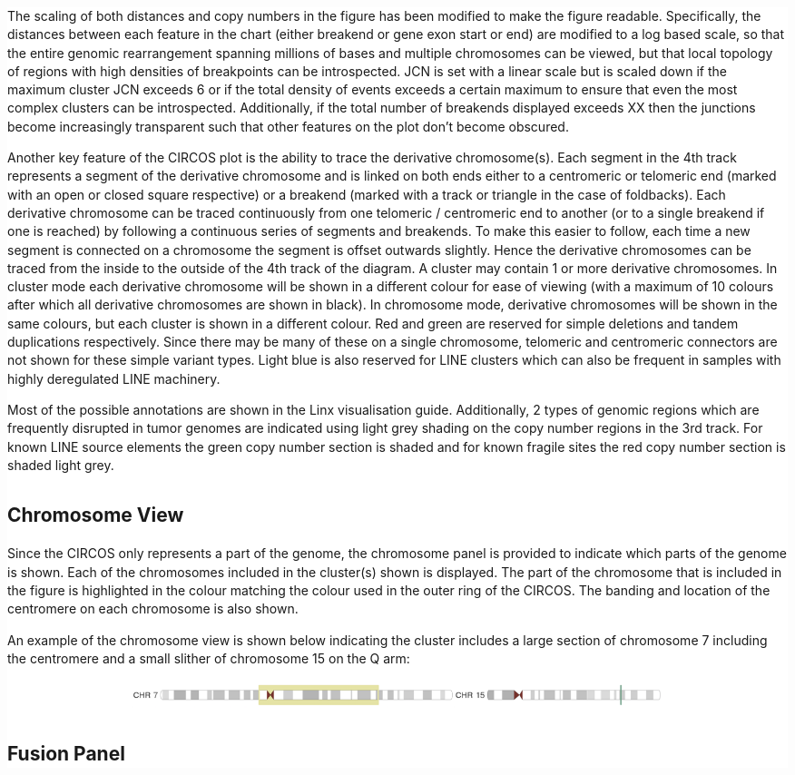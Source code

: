 The scaling of both distances and copy numbers in the figure has been modified to make the figure readable. Specifically, the distances between each feature in the chart (either breakend or gene exon start or end) are modified to a log based scale, so that the entire genomic rearrangement spanning millions of bases and multiple chromosomes can be viewed, but that local topology of regions with high densities of breakpoints can be introspected. JCN is set with a linear scale but is scaled down if the maximum cluster JCN exceeds 6 or if the total density of events exceeds a certain maximum to ensure that even the most complex clusters can be introspected. Additionally, if the total number of breakends displayed exceeds XX then the junctions become increasingly transparent such that other features on the plot don’t become obscured.

Another key feature of the CIRCOS plot is the ability to trace the derivative chromosome(s). Each segment in the 4th track represents a segment of the derivative chromosome and is linked on both ends either to a centromeric or telomeric end (marked with an open or closed square respective) or a breakend (marked with a track or triangle in the case of foldbacks). Each derivative chromosome can be traced continuously from one telomeric / centromeric end to another (or to a single breakend if one is reached) by following a continuous series of segments and breakends. To make this easier to follow, each time a new segment is connected on a chromosome the segment is offset outwards slightly. Hence the derivative chromosomes can be traced from the inside to the outside of the 4th track of the diagram. A cluster may contain 1 or more derivative chromosomes. In cluster mode each derivative chromosome will be shown in a different colour for ease of viewing (with a maximum of 10 colours after which all derivative chromosomes are shown in black). In chromosome mode, derivative chromosomes will be shown in the same colours, but each cluster is shown in a different colour. Red and green are reserved for simple deletions and tandem duplications respectively. Since there may be many of these on a single chromosome, telomeric and centromeric connectors are not shown for these simple variant types. Light blue is also reserved for LINE clusters which can also be frequent in samples with highly deregulated LINE machinery. 

Most of the possible annotations are shown in the Linx visualisation guide. Additionally, 2 types of genomic regions which are frequently disrupted in tumor genomes are indicated using light grey shading on the copy number regions in the 3rd track. For known LINE source elements the green copy number section is shaded and for known fragile sites the red copy number section is shaded light grey. 

## Chromosome View

Since the CIRCOS only represents a part of the genome, the chromosome panel is provided to indicate which parts of the genome is shown. 
Each of the chromosomes included in the cluster(s) shown is displayed. 
The part of the chromosome that is included in the figure is highlighted in the colour matching the colour used in the outer ring of the CIRCOS. 
The banding and location of the centromere on each chromosome is also shown.

An example of the chromosome view is shown below indicating the cluster includes a large section of chromosome 7 including the centromere 
and a small slither of chromosome 15 on the Q arm:

<p align="center">
    <img src="../extended-docs/linx/chr7.png" width="600" alt="Chromosome View">
</p>

## Fusion Panel
